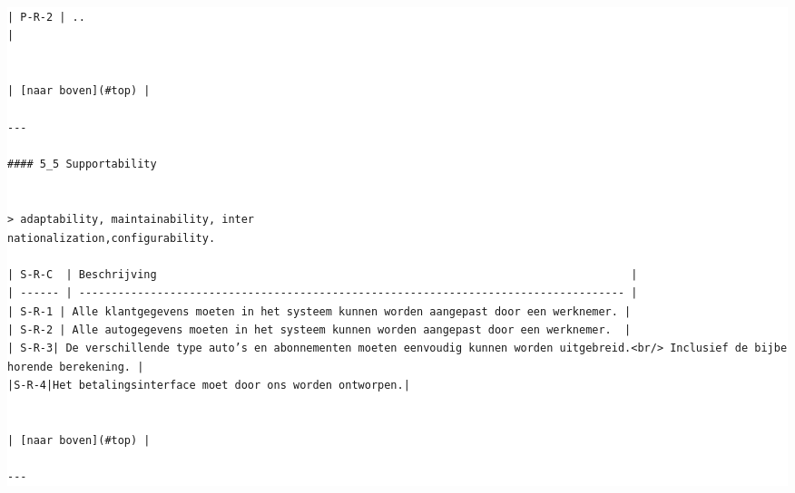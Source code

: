 ```
| P-R-2 | ..                                                                                                                                        |


| [naar boven](#top) |

---

#### 5_5 Supportability


> adaptability, maintainability, inter
nationalization,configurability.

| S-R-C  | Beschrijving                                                                         |
| ------ | ------------------------------------------------------------------------------------ |
| S-R-1 | Alle klantgegevens moeten in het systeem kunnen worden aangepast door een werknemer. |
| S-R-2 | Alle autogegevens moeten in het systeem kunnen worden aangepast door een werknemer.  |
| S-R-3| De verschillende type auto’s en abonnementen moeten eenvoudig kunnen worden uitgebreid.<br/> Inclusief de bijbehorende berekening. |
|S-R-4|Het betalingsinterface moet door ons worden ontworpen.|


| [naar boven](#top) |

---
